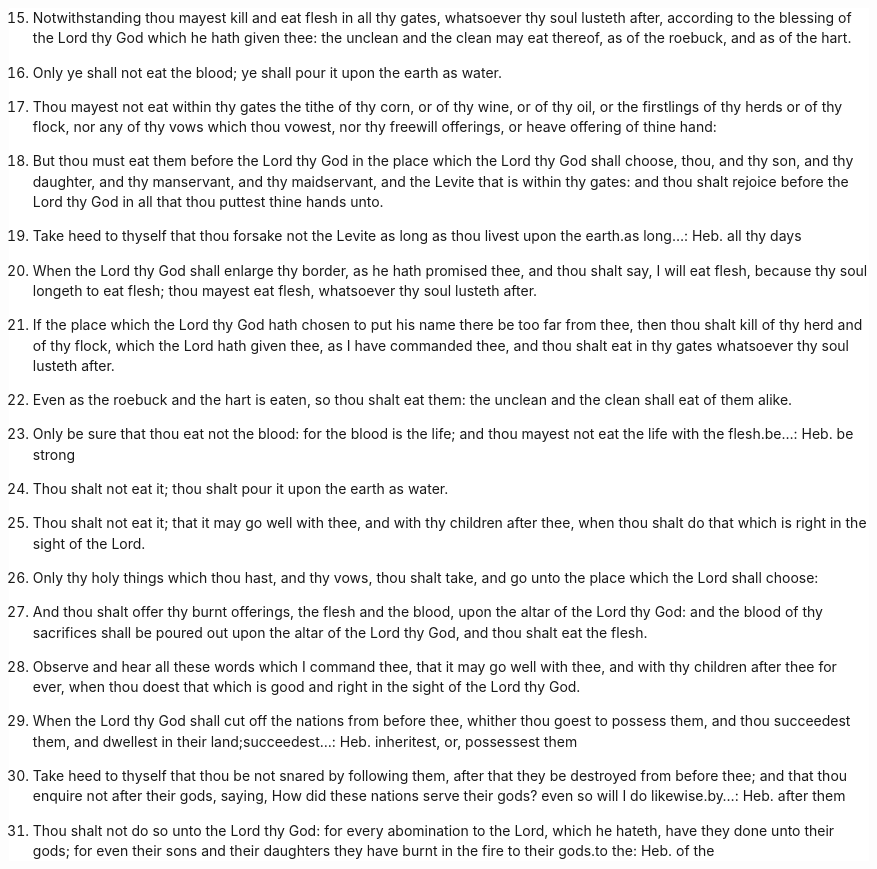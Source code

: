 15. Notwithstanding thou mayest kill and eat flesh in all thy gates, whatsoever thy soul lusteth after, according to the blessing of the Lord thy God which he hath given thee: the unclean and the clean may eat thereof, as of the roebuck, and as of the hart.

16. Only ye shall not eat the blood; ye shall pour it upon the earth as water.

17. Thou mayest not eat within thy gates the tithe of thy corn, or of thy wine, or of thy oil, or the firstlings of thy herds or of thy flock, nor any of thy vows which thou vowest, nor thy freewill offerings, or heave offering of thine hand:

18. But thou must eat them before the Lord thy God in the place which the Lord thy God shall choose, thou, and thy son, and thy daughter, and thy manservant, and thy maidservant, and the Levite that is within thy gates: and thou shalt rejoice before the Lord thy God in all that thou puttest thine hands unto.

19. Take heed to thyself that thou forsake not the Levite as long as thou livest upon the earth.as long…: Heb. all thy days

20. When the Lord thy God shall enlarge thy border, as he hath promised thee, and thou shalt say, I will eat flesh, because thy soul longeth to eat flesh; thou mayest eat flesh, whatsoever thy soul lusteth after.

21. If the place which the Lord thy God hath chosen to put his name there be too far from thee, then thou shalt kill of thy herd and of thy flock, which the Lord hath given thee, as I have commanded thee, and thou shalt eat in thy gates whatsoever thy soul lusteth after.

22. Even as the roebuck and the hart is eaten, so thou shalt eat them: the unclean and the clean shall eat of them alike.

23. Only be sure that thou eat not the blood: for the blood is the life; and thou mayest not eat the life with the flesh.be…: Heb. be strong

24. Thou shalt not eat it; thou shalt pour it upon the earth as water.

25. Thou shalt not eat it; that it may go well with thee, and with thy children after thee, when thou shalt do that which is right in the sight of the Lord.

26. Only thy holy things which thou hast, and thy vows, thou shalt take, and go unto the place which the Lord shall choose:

27. And thou shalt offer thy burnt offerings, the flesh and the blood, upon the altar of the Lord thy God: and the blood of thy sacrifices shall be poured out upon the altar of the Lord thy God, and thou shalt eat the flesh.

28. Observe and hear all these words which I command thee, that it may go well with thee, and with thy children after thee for ever, when thou doest that which is good and right in the sight of the Lord thy God.

29. When the Lord thy God shall cut off the nations from before thee, whither thou goest to possess them, and thou succeedest them, and dwellest in their land;succeedest…: Heb. inheritest, or, possessest them

30. Take heed to thyself that thou be not snared by following them, after that they be destroyed from before thee; and that thou enquire not after their gods, saying, How did these nations serve their gods? even so will I do likewise.by…: Heb. after them

31. Thou shalt not do so unto the Lord thy God: for every abomination to the Lord, which he hateth, have they done unto their gods; for even their sons and their daughters they have burnt in the fire to their gods.to the: Heb. of the
